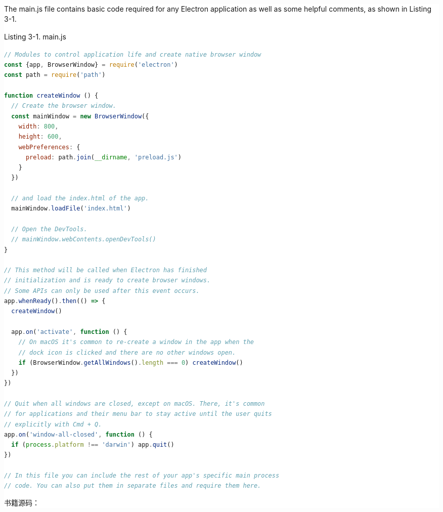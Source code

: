 The main.js file contains basic code required for any Electron application as well as some helpful comments, as shown in Listing 3-1.

Listing 3-1. main.js

```js
// Modules to control application life and create native browser window
const {app, BrowserWindow} = require('electron')
const path = require('path')

function createWindow () {
  // Create the browser window.
  const mainWindow = new BrowserWindow({
    width: 800,
    height: 600,
    webPreferences: {
      preload: path.join(__dirname, 'preload.js')
    }
  })

  // and load the index.html of the app.
  mainWindow.loadFile('index.html')

  // Open the DevTools.
  // mainWindow.webContents.openDevTools()
}

// This method will be called when Electron has finished
// initialization and is ready to create browser windows.
// Some APIs can only be used after this event occurs.
app.whenReady().then(() => {
  createWindow()
  
  app.on('activate', function () {
    // On macOS it's common to re-create a window in the app when the
    // dock icon is clicked and there are no other windows open.
    if (BrowserWindow.getAllWindows().length === 0) createWindow()
  })
})

// Quit when all windows are closed, except on macOS. There, it's common
// for applications and their menu bar to stay active until the user quits
// explicitly with Cmd + Q.
app.on('window-all-closed', function () {
  if (process.platform !== 'darwin') app.quit()
})

// In this file you can include the rest of your app's specific main process
// code. You can also put them in separate files and require them here.
```

书籍源码：
